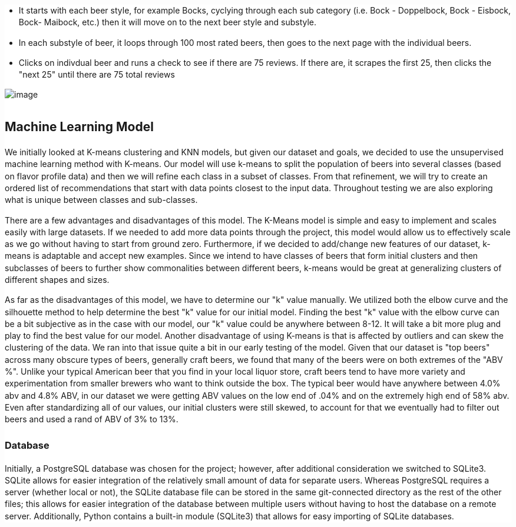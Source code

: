 - It starts with each beer style, for example Bocks, cyclying through each sub category (i.e. Bock - Doppelbock, Bock - Eisbock, Bock- Maibock, etc.) then it will move on to the next beer style and substyle.

- In each substyle of beer, it loops through 100 most rated beers, then goes to the next page with the individual beers. 

- Clicks on indivdual beer and runs a check to see if there are 75 reviews. If there are, it scrapes the first 25, then clicks the "next 25" until there are 75 total reviews

![image](https://github.com/curtissmith291/final_project/blob/rod_prelim_branch/Group_Action_Items/Deliverable2_README/Images/beer_scrape.png)

## Machine Learning Model

We initially looked at K-means clustering and KNN models, but given our dataset and goals, we decided to use the unsupervised machine learning method with K-means. Our model will use k-means to split the population of beers into several classes (based on flavor profile data) and then we will refine each class in a subset of classes. From that refinement, we will try to create an ordered list of recommendations that start with data points closest to the input data. Throughout testing we are also exploring what is unique between classes and sub-classes.

There are a few advantages and disadvantages of this model. The K-Means model is simple and easy to implement and scales easily with large datasets. If we needed to add more data points through the project, this model would allow us to effectively scale as we go without having to start from ground zero. Furthermore, if we decided to add/change new features of our dataset, k-means is adaptable and accept new examples. Since we intend to have classes of beers that form initial clusters and then subclasses of beers to further show commonalities between different beers, k-means would be great at generalizing clusters of different shapes and sizes.

As far as the disadvantages of this model, we have to determine our "k" value manually. We utilized both the elbow curve and the silhouette method to help determine the best "k" value for our initial model. Finding the best "k" value with the elbow curve can be a bit subjective as in the case with our model, our "k" value could be anywhere between 8-12. It will take a bit more plug and play to find the best value for our model. Another disadvantage of using K-means is that is affected by outliers and can skew the clustering of the data. We ran into that issue quite a bit in our early testing of the model. Given that our dataset is "top beers" across many obscure types of beers, generally craft beers, we found that many of the beers were on both extremes of the "ABV %". Unlike your typical American beer that you find in your local liquor store, craft beers tend to have more variety and experimentation from smaller brewers who want to think outside the box. The typical beer would have anywhere between 4.0% abv and 4.8% ABV, in our dataset we were getting ABV values on the low end of .04% and on the extremely high end of 58% abv. Even after standardizing all of our values, our initial clusters were still skewed, to account for that we eventually had to filter out beers and used a rand of ABV of 3% to 13%.


### Database


Initially, a PostgreSQL database was chosen for the project; however, after additional consideration we switched to SQLite3. SQLite allows for easier integration of the relatively small amount of data for separate users. Whereas PostgreSQL requires a server (whether local or not), the SQLite database file can be stored in the same git-connected directory as the rest of the other files; this allows for easier integration of the database between multiple users without having to host the database on a remote server. Additionally, Python contains a built-in module (SQLite3) that allows for easy importing of SQLite databases. 
